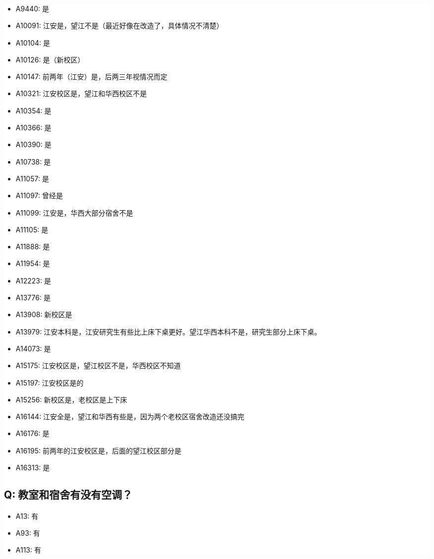 - A9440: 是

- A10091: 江安是，望江不是（最近好像在改造了，具体情况不清楚）

- A10104: 是

- A10126: 是（新校区）

- A10147: 前两年（江安）是，后两三年视情况而定

- A10321: 江安校区是，望江和华西校区不是

- A10354: 是

- A10366: 是

- A10390: 是

- A10738: 是

- A11057: 是

- A11097: 曾经是

- A11099: 江安是，华西大部分宿舍不是

- A11105: 是

- A11888: 是

- A11954: 是

- A12223: 是

- A13776: 是

- A13908: 新校区是

- A13979: 江安本科是，江安研究生有些比上床下桌更好。望江华西本科不是，研究生部分上床下桌。

- A14073: 是

- A15175: 江安校区是，望江校区不是，华西校区不知道

- A15197: 江安校区是的

- A15256: 新校区是，老校区是上下床

- A16144: 江安全是，望江和华西有些是，因为两个老校区宿舍改造还没搞完

- A16176: 是

- A16195: 前两年的江安校区是，后面的望江校区部分是

- A16313: 是

## Q: 教室和宿舍有没有空调？

- A13: 有

- A93: 有

- A113: 有
